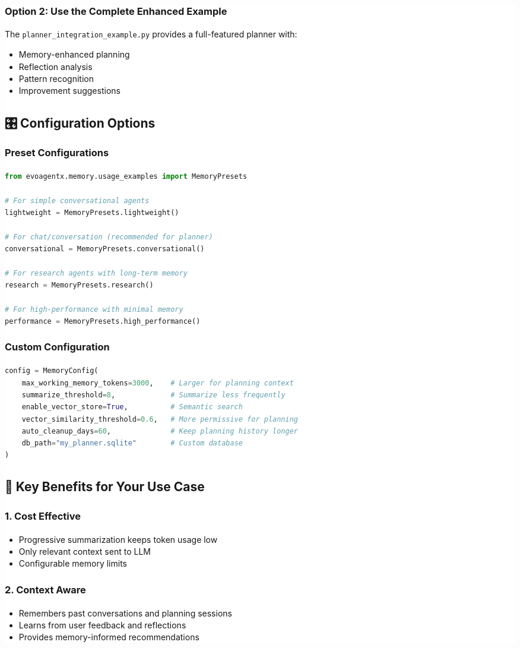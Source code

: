 ### **Option 2: Use the Complete Enhanced Example**

The `planner_integration_example.py` provides a full-featured planner with:
- Memory-enhanced planning
- Reflection analysis
- Pattern recognition
- Improvement suggestions

## 🎛️ **Configuration Options**

### **Preset Configurations**

```python
from evoagentx.memory.usage_examples import MemoryPresets

# For simple conversational agents
lightweight = MemoryPresets.lightweight()

# For chat/conversation (recommended for planner)
conversational = MemoryPresets.conversational()

# For research agents with long-term memory
research = MemoryPresets.research()

# For high-performance with minimal memory
performance = MemoryPresets.high_performance()
```

### **Custom Configuration**

```python
config = MemoryConfig(
    max_working_memory_tokens=3000,    # Larger for planning context
    summarize_threshold=8,             # Summarize less frequently
    enable_vector_store=True,          # Semantic search
    vector_similarity_threshold=0.6,   # More permissive for planning
    auto_cleanup_days=60,              # Keep planning history longer
    db_path="my_planner.sqlite"        # Custom database
)
```

## 🔧 **Key Benefits for Your Use Case**

### **1. Cost Effective**
- Progressive summarization keeps token usage low
- Only relevant context sent to LLM
- Configurable memory limits

### **2. Context Aware**
- Remembers past conversations and planning sessions
- Learns from user feedback and reflections
- Provides memory-informed recommendations
